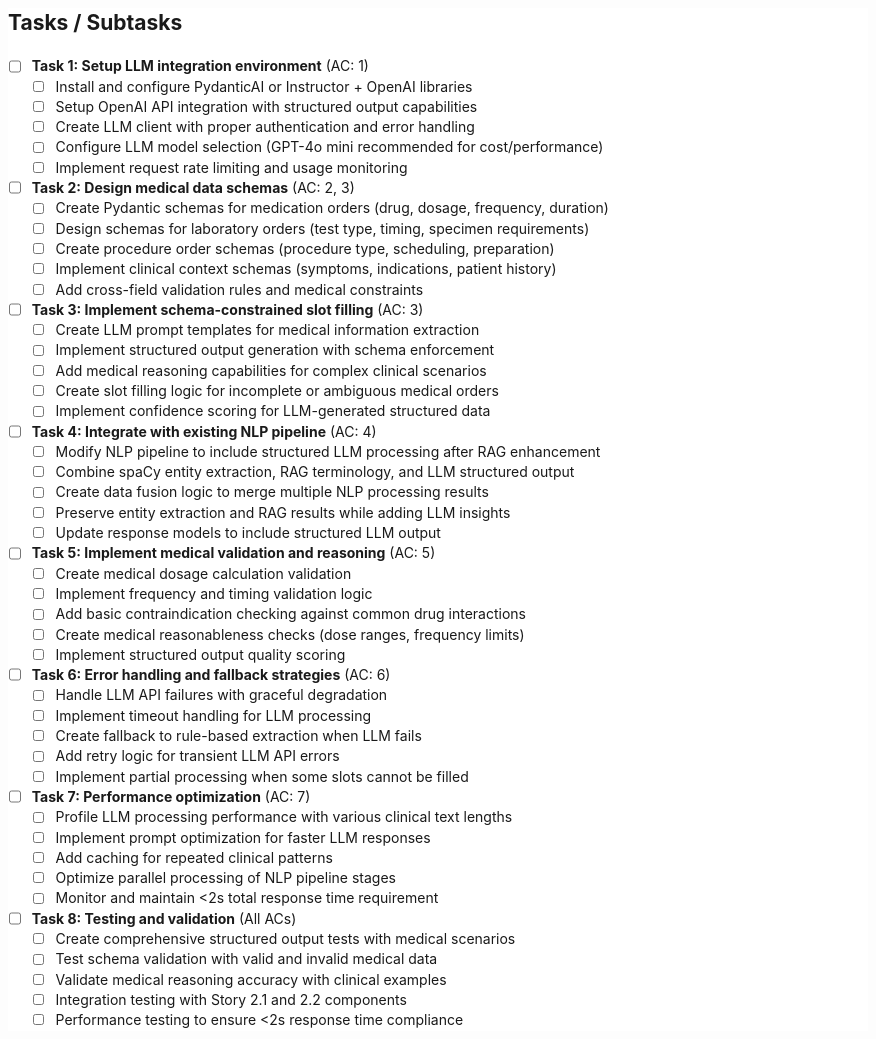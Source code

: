 ## Tasks / Subtasks

- [ ] **Task 1: Setup LLM integration environment** (AC: 1)
  - [ ] Install and configure PydanticAI or Instructor + OpenAI libraries
  - [ ] Setup OpenAI API integration with structured output capabilities
  - [ ] Create LLM client with proper authentication and error handling
  - [ ] Configure LLM model selection (GPT-4o mini recommended for cost/performance)
  - [ ] Implement request rate limiting and usage monitoring

- [ ] **Task 2: Design medical data schemas** (AC: 2, 3)
  - [ ] Create Pydantic schemas for medication orders (drug, dosage, frequency, duration)
  - [ ] Design schemas for laboratory orders (test type, timing, specimen requirements)
  - [ ] Create procedure order schemas (procedure type, scheduling, preparation)
  - [ ] Implement clinical context schemas (symptoms, indications, patient history)
  - [ ] Add cross-field validation rules and medical constraints

- [ ] **Task 3: Implement schema-constrained slot filling** (AC: 3)
  - [ ] Create LLM prompt templates for medical information extraction
  - [ ] Implement structured output generation with schema enforcement
  - [ ] Add medical reasoning capabilities for complex clinical scenarios
  - [ ] Create slot filling logic for incomplete or ambiguous medical orders
  - [ ] Implement confidence scoring for LLM-generated structured data

- [ ] **Task 4: Integrate with existing NLP pipeline** (AC: 4)
  - [ ] Modify NLP pipeline to include structured LLM processing after RAG enhancement
  - [ ] Combine spaCy entity extraction, RAG terminology, and LLM structured output
  - [ ] Create data fusion logic to merge multiple NLP processing results
  - [ ] Preserve entity extraction and RAG results while adding LLM insights
  - [ ] Update response models to include structured LLM output

- [ ] **Task 5: Implement medical validation and reasoning** (AC: 5)
  - [ ] Create medical dosage calculation validation
  - [ ] Implement frequency and timing validation logic
  - [ ] Add basic contraindication checking against common drug interactions
  - [ ] Create medical reasonableness checks (dose ranges, frequency limits)
  - [ ] Implement structured output quality scoring

- [ ] **Task 6: Error handling and fallback strategies** (AC: 6)
  - [ ] Handle LLM API failures with graceful degradation
  - [ ] Implement timeout handling for LLM processing
  - [ ] Create fallback to rule-based extraction when LLM fails
  - [ ] Add retry logic for transient LLM API errors
  - [ ] Implement partial processing when some slots cannot be filled

- [ ] **Task 7: Performance optimization** (AC: 7)
  - [ ] Profile LLM processing performance with various clinical text lengths
  - [ ] Implement prompt optimization for faster LLM responses
  - [ ] Add caching for repeated clinical patterns
  - [ ] Optimize parallel processing of NLP pipeline stages
  - [ ] Monitor and maintain <2s total response time requirement

- [ ] **Task 8: Testing and validation** (All ACs)
  - [ ] Create comprehensive structured output tests with medical scenarios
  - [ ] Test schema validation with valid and invalid medical data
  - [ ] Validate medical reasoning accuracy with clinical examples
  - [ ] Integration testing with Story 2.1 and 2.2 components
  - [ ] Performance testing to ensure <2s response time compliance
